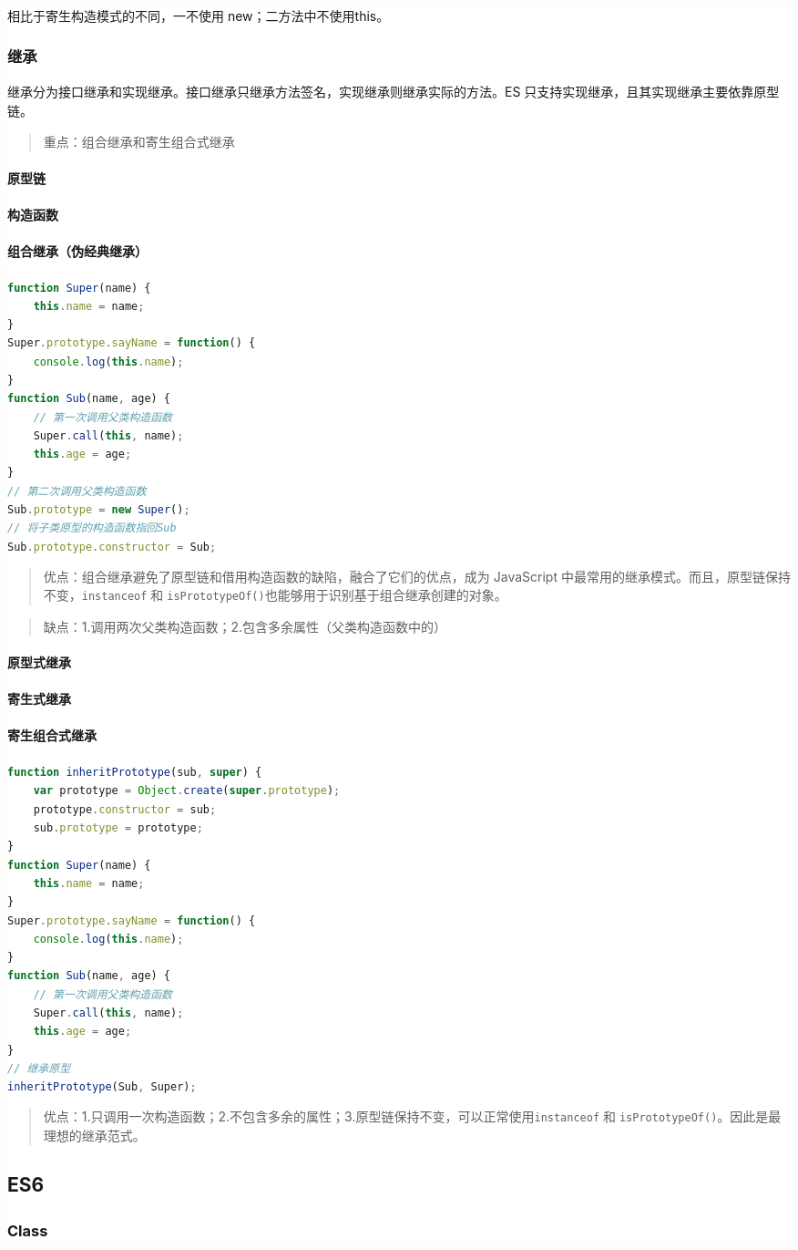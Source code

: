 相比于寄生构造模式的不同，一不使用 new；二方法中不使用this。

### 继承
继承分为接口继承和实现继承。接口继承只继承方法签名，实现继承则继承实际的方法。ES 只支持实现继承，且其实现继承主要依靠原型链。
> 重点：组合继承和寄生组合式继承

#### 原型链
#### 构造函数
#### 组合继承（伪经典继承）

```js
function Super(name) {
	this.name = name;
}
Super.prototype.sayName = function() {
	console.log(this.name);
}
function Sub(name, age) {
	// 第一次调用父类构造函数
	Super.call(this, name);
	this.age = age;
}
// 第二次调用父类构造函数
Sub.prototype = new Super();
// 将子类原型的构造函数指回Sub
Sub.prototype.constructor = Sub;
```

> 优点：组合继承避免了原型链和借用构造函数的缺陷，融合了它们的优点，成为 JavaScript 中最常用的继承模式。而且，原型链保持不变，```instanceof``` 和 ```isPrototypeOf()```也能够用于识别基于组合继承创建的对象。

>  缺点：1.调用两次父类构造函数；2.包含多余属性（父类构造函数中的）
	
#### 原型式继承
#### 寄生式继承
#### 寄生组合式继承
```js
function inheritPrototype(sub, super) {
	var prototype = Object.create(super.prototype);
	prototype.constructor = sub;
	sub.prototype = prototype;
}
function Super(name) {
	this.name = name;
}
Super.prototype.sayName = function() {
	console.log(this.name);
}
function Sub(name, age) {
	// 第一次调用父类构造函数
	Super.call(this, name);
	this.age = age;
}
// 继承原型
inheritPrototype(Sub, Super);
```
> 优点：1.只调用一次构造函数；2.不包含多余的属性；3.原型链保持不变，可以正常使用```instanceof``` 和 ```isPrototypeOf()```。因此是最理想的继承范式。

## ES6
### Class
